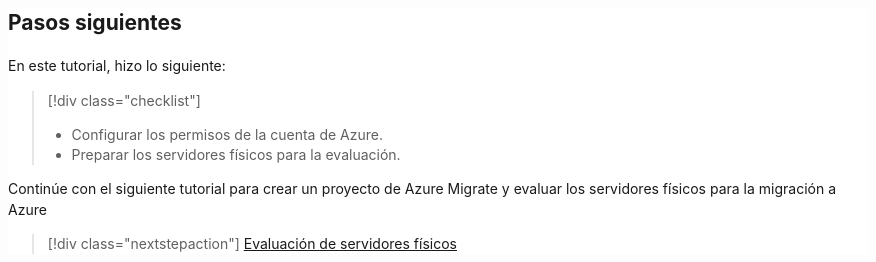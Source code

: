 

## <a name="next-steps"></a>Pasos siguientes

En este tutorial, hizo lo siguiente:

> [!div class="checklist"]
> * Configurar los permisos de la cuenta de Azure.
> * Preparar los servidores físicos para la evaluación.

Continúe con el siguiente tutorial para crear un proyecto de Azure Migrate y evaluar los servidores físicos para la migración a Azure

> [!div class="nextstepaction"]
> [Evaluación de servidores físicos](./tutorial-assess-physical.md)
